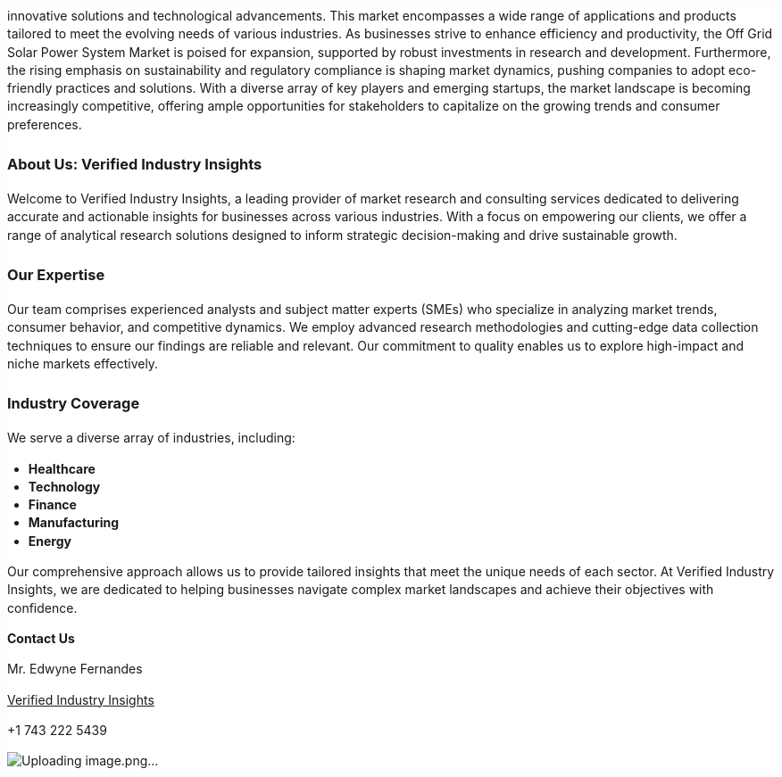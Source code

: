 innovative solutions and technological advancements. This market encompasses a wide range of applications and products tailored to meet the evolving needs of various industries. As businesses strive to enhance efficiency and productivity, the Off Grid Solar Power System Market is poised for expansion, supported by robust investments in research and development. Furthermore, the rising emphasis on sustainability and regulatory compliance is shaping market dynamics, pushing companies to adopt eco-friendly practices and solutions. With a diverse array of key players and emerging startups, the market landscape is becoming increasingly competitive, offering ample opportunities for stakeholders to capitalize on the growing trends and consumer preferences.</p><h3>About Us: Verified Industry Insights</h3><p>Welcome to Verified Industry Insights, a leading provider of market research and consulting services dedicated to delivering accurate and actionable insights for businesses across various industries. With a focus on empowering our clients, we offer a range of analytical research solutions designed to inform strategic decision-making and drive sustainable growth.</p><h3>Our Expertise</h3><p>Our team comprises experienced analysts and subject matter experts (SMEs) who specialize in analyzing market trends, consumer behavior, and competitive dynamics. We employ advanced research methodologies and cutting-edge data collection techniques to ensure our findings are reliable and relevant. Our commitment to quality enables us to explore high-impact and niche markets effectively.</p><h3>Industry Coverage</h3><p>We serve a diverse array of industries, including:</p><ul><li><strong>Healthcare</strong></li><li><strong>Technology</strong></li><li><strong>Finance</strong></li><li><strong>Manufacturing</strong></li><li><strong>Energy</strong></li></ul><p>Our comprehensive approach allows us to provide tailored insights that meet the unique needs of each sector. At Verified Industry Insights, we are dedicated to helping businesses navigate complex market landscapes and achieve their objectives with confidence.</p><p><strong>Contact Us</strong></p><p>Mr. Edwyne Fernandes</p><p><a href="https://www.verifiedindustryinsights.com/">Verified Industry Insights</a></p><p>+1 743 222 5439</p>
![Uploading image.png…]()
